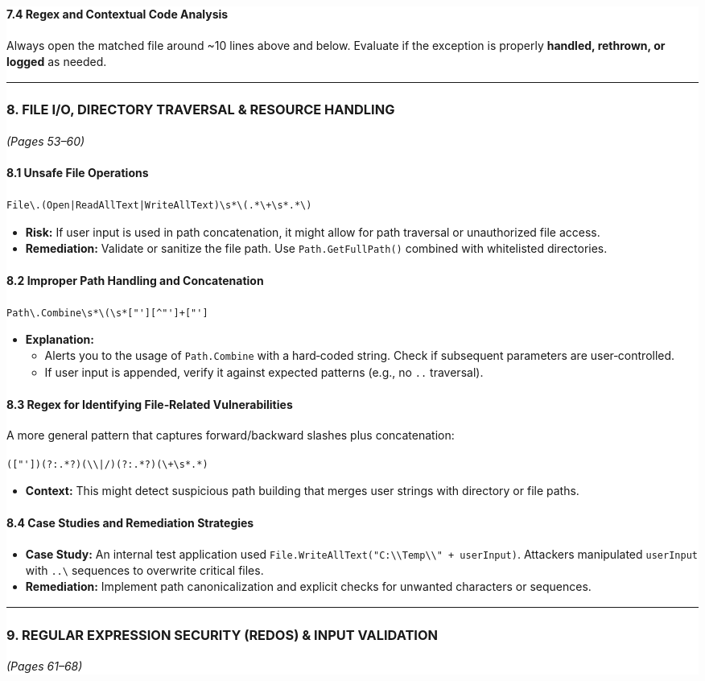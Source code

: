 #### 7.4 Regex and Contextual Code Analysis

Always open the matched file around ~10 lines above and below. Evaluate if the exception is properly **handled, rethrown, or logged** as needed.

---

### 8. FILE I/O, DIRECTORY TRAVERSAL & RESOURCE HANDLING

_(Pages 53–60)_

#### 8.1 Unsafe File Operations

```
File\.(Open|ReadAllText|WriteAllText)\s*\(.*\+\s*.*\)
```

- **Risk:** If user input is used in path concatenation, it might allow for path traversal or unauthorized file access.
- **Remediation:** Validate or sanitize the file path. Use `Path.GetFullPath()` combined with whitelisted directories.

#### 8.2 Improper Path Handling and Concatenation

```
Path\.Combine\s*\(\s*["'][^"']+["']
```

- **Explanation:**
    - Alerts you to the usage of `Path.Combine` with a hard‑coded string. Check if subsequent parameters are user‑controlled.
    - If user input is appended, verify it against expected patterns (e.g., no `..` traversal).

#### 8.3 Regex for Identifying File‑Related Vulnerabilities

A more general pattern that captures forward/backward slashes plus concatenation:

```
(["'])(?:.*?)(\\|/)(?:.*?)(\+\s*.*)
```

- **Context:** This might detect suspicious path building that merges user strings with directory or file paths.

#### 8.4 Case Studies and Remediation Strategies

- **Case Study:** An internal test application used `File.WriteAllText("C:\\Temp\\" + userInput)`. Attackers manipulated `userInput` with `..\` sequences to overwrite critical files.
- **Remediation:** Implement path canonicalization and explicit checks for unwanted characters or sequences.

---

### 9. REGULAR EXPRESSION SECURITY (REDOS) & INPUT VALIDATION

_(Pages 61–68)_
